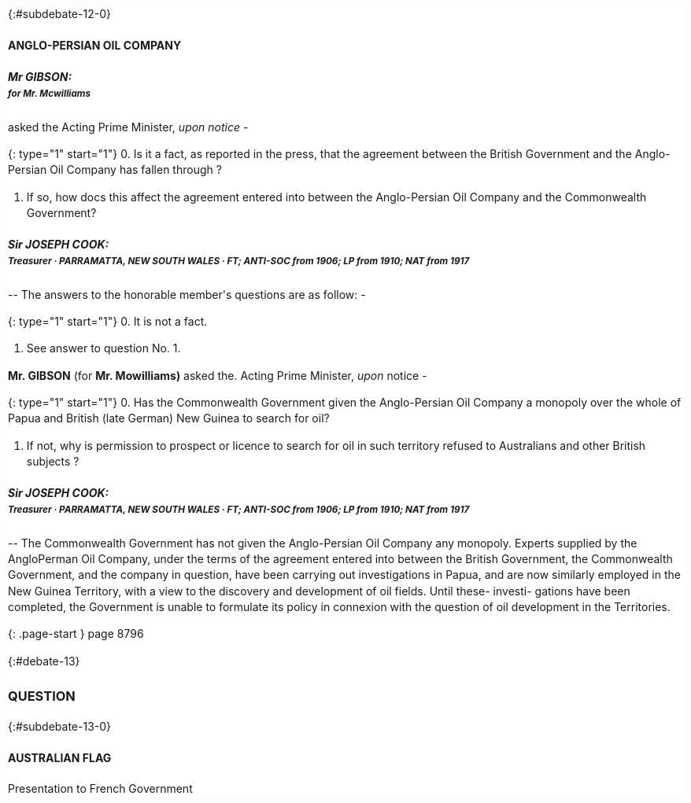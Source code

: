 {:#subdebate-12-0}
#### ANGLO-PERSIAN OIL COMPANY

##### Mr GIBSON:<br><small class="text-muted">for Mr. Mcwilliams</small>

asked the Acting Prime Minister,  *upon notice -* 

{: type="1" start="1"}
0. Is it a fact, as reported in the press, that the agreement between the British Government and the Anglo-Persian Oil Company has fallen through ? 
1. If so, how docs this affect the agreement entered into between the Anglo-Persian Oil Company and the Commonwealth Government? 

##### Sir JOSEPH COOK:<br><small class="text-muted">Treasurer &middot; PARRAMATTA, NEW SOUTH WALES &middot; FT; ANTI-SOC from 1906; LP from 1910; NAT from 1917</small>

-- The answers to the honorable member's questions are as follow: - 

{: type="1" start="1"}
0. It is not a fact. 
1. See answer to question No. 1. 


 **Mr. GIBSON** (for  **Mr. Mowilliams)**  asked the. Acting Prime Minister,  *upon*  notice - 

{: type="1" start="1"}
0. Has the Commonwealth Government given the Anglo-Persian Oil Company a monopoly over the whole of Papua and British (late German) New Guinea to search for oil? 
1. If not, why is permission to prospect or licence to search for oil in such territory refused to Australians and other British subjects ? 

##### Sir JOSEPH COOK:<br><small class="text-muted">Treasurer &middot; PARRAMATTA, NEW SOUTH WALES &middot; FT; ANTI-SOC from 1906; LP from 1910; NAT from 1917</small>

-- The Commonwealth Government has not given the Anglo-Persian Oil Company any monopoly. Experts supplied by  the AngloPerman  Oil Company, under the terms of the agreement entered into between the British Government, the Commonwealth Government, and the company in question, have been carrying out investigations in Papua, and are now similarly employed in the New Guinea Territory, with a view to the discovery and development of oil fields. Until these-  investi-  gations have been completed, the Government is unable to formulate its policy in connexion with the question of oil development in the Territories. 

{: .page-start }
page 8796

{:#debate-13}
### QUESTION

{:#subdebate-13-0}
#### AUSTRALIAN FLAG

Presentation to French Government
